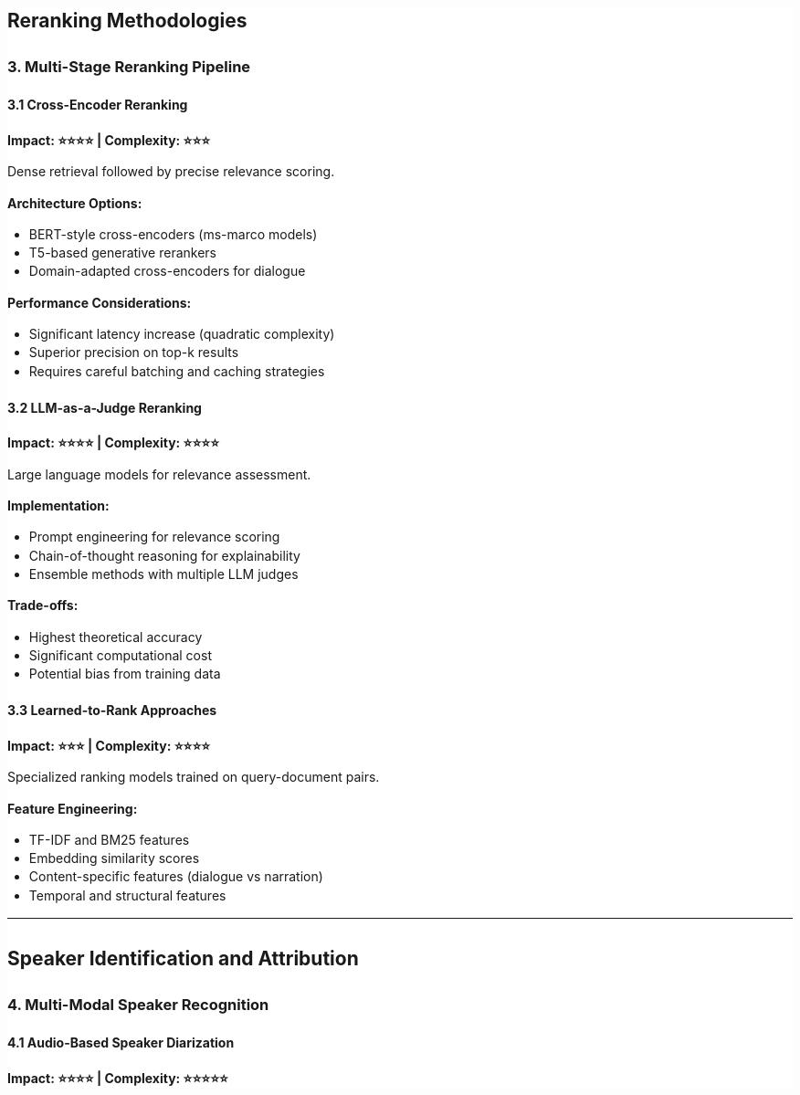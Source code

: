 ## **Reranking Methodologies**

### **3. Multi-Stage Reranking Pipeline**

#### **3.1 Cross-Encoder Reranking**
**Impact: ⭐⭐⭐⭐ | Complexity: ⭐⭐⭐**

Dense retrieval followed by precise relevance scoring.

**Architecture Options:**
- BERT-style cross-encoders (ms-marco models)
- T5-based generative rerankers
- Domain-adapted cross-encoders for dialogue

**Performance Considerations:**
- Significant latency increase (quadratic complexity)
- Superior precision on top-k results
- Requires careful batching and caching strategies

#### **3.2 LLM-as-a-Judge Reranking**
**Impact: ⭐⭐⭐⭐ | Complexity: ⭐⭐⭐⭐**

Large language models for relevance assessment.

**Implementation:**
- Prompt engineering for relevance scoring
- Chain-of-thought reasoning for explainability
- Ensemble methods with multiple LLM judges

**Trade-offs:**
- Highest theoretical accuracy
- Significant computational cost
- Potential bias from training data

#### **3.3 Learned-to-Rank Approaches**
**Impact: ⭐⭐⭐ | Complexity: ⭐⭐⭐⭐**

Specialized ranking models trained on query-document pairs.

**Feature Engineering:**
- TF-IDF and BM25 features
- Embedding similarity scores
- Content-specific features (dialogue vs narration)
- Temporal and structural features

---

## **Speaker Identification and Attribution**

### **4. Multi-Modal Speaker Recognition**

#### **4.1 Audio-Based Speaker Diarization**
**Impact: ⭐⭐⭐⭐ | Complexity: ⭐⭐⭐⭐⭐**
